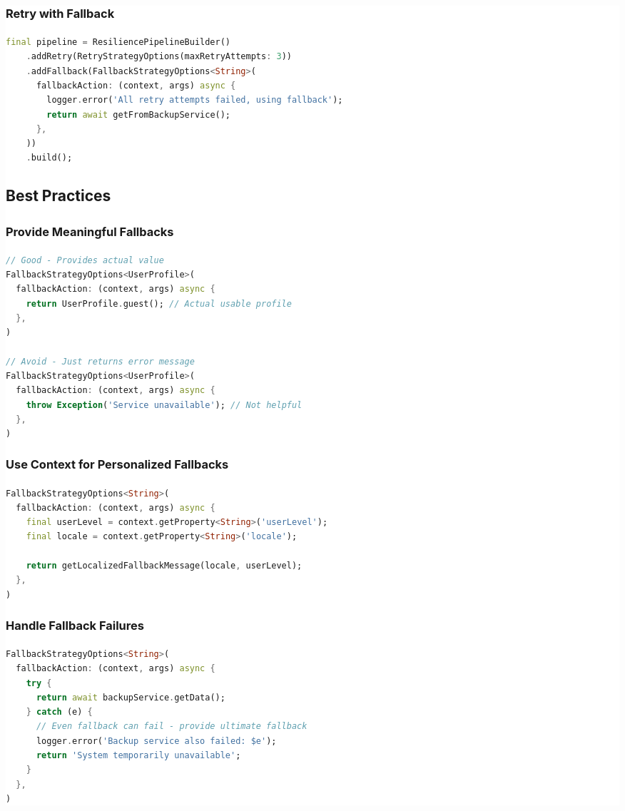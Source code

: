 ### Retry with Fallback

```dart
final pipeline = ResiliencePipelineBuilder()
    .addRetry(RetryStrategyOptions(maxRetryAttempts: 3))
    .addFallback(FallbackStrategyOptions<String>(
      fallbackAction: (context, args) async {
        logger.error('All retry attempts failed, using fallback');
        return await getFromBackupService();
      },
    ))
    .build();
```

## Best Practices

### Provide Meaningful Fallbacks

```dart
// Good - Provides actual value
FallbackStrategyOptions<UserProfile>(
  fallbackAction: (context, args) async {
    return UserProfile.guest(); // Actual usable profile
  },
)

// Avoid - Just returns error message
FallbackStrategyOptions<UserProfile>(
  fallbackAction: (context, args) async {
    throw Exception('Service unavailable'); // Not helpful
  },
)
```

### Use Context for Personalized Fallbacks

```dart
FallbackStrategyOptions<String>(
  fallbackAction: (context, args) async {
    final userLevel = context.getProperty<String>('userLevel');
    final locale = context.getProperty<String>('locale');
    
    return getLocalizedFallbackMessage(locale, userLevel);
  },
)
```

### Handle Fallback Failures

```dart
FallbackStrategyOptions<String>(
  fallbackAction: (context, args) async {
    try {
      return await backupService.getData();
    } catch (e) {
      // Even fallback can fail - provide ultimate fallback
      logger.error('Backup service also failed: $e');
      return 'System temporarily unavailable';
    }
  },
)
```
